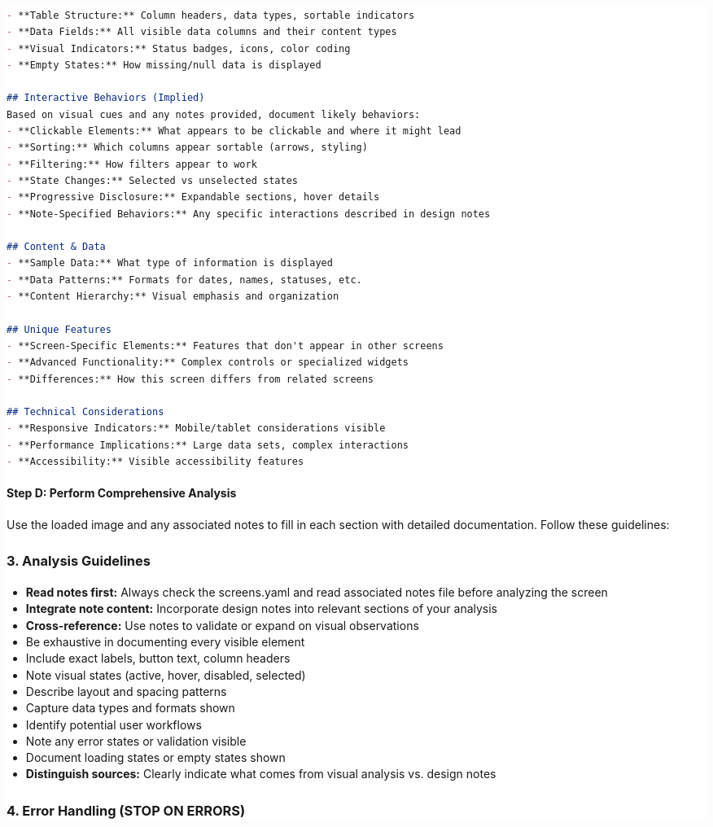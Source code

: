 ```markdown
- **Table Structure:** Column headers, data types, sortable indicators
- **Data Fields:** All visible data columns and their content types
- **Visual Indicators:** Status badges, icons, color coding
- **Empty States:** How missing/null data is displayed

## Interactive Behaviors (Implied)
Based on visual cues and any notes provided, document likely behaviors:
- **Clickable Elements:** What appears to be clickable and where it might lead
- **Sorting:** Which columns appear sortable (arrows, styling)
- **Filtering:** How filters appear to work
- **State Changes:** Selected vs unselected states
- **Progressive Disclosure:** Expandable sections, hover details
- **Note-Specified Behaviors:** Any specific interactions described in design notes

## Content & Data
- **Sample Data:** What type of information is displayed
- **Data Patterns:** Formats for dates, names, statuses, etc.
- **Content Hierarchy:** Visual emphasis and organization

## Unique Features
- **Screen-Specific Elements:** Features that don't appear in other screens
- **Advanced Functionality:** Complex controls or specialized widgets
- **Differences:** How this screen differs from related screens

## Technical Considerations
- **Responsive Indicators:** Mobile/tablet considerations visible
- **Performance Implications:** Large data sets, complex interactions
- **Accessibility:** Visible accessibility features
```

#### Step D: Perform Comprehensive Analysis

Use the loaded image and any associated notes to fill in each section with detailed documentation. Follow these guidelines:

### 3. Analysis Guidelines

- **Read notes first:** Always check the screens.yaml and read associated notes file before analyzing the screen
- **Integrate note content:** Incorporate design notes into relevant sections of your analysis
- **Cross-reference:** Use notes to validate or expand on visual observations
- Be exhaustive in documenting every visible element
- Include exact labels, button text, column headers
- Note visual states (active, hover, disabled, selected)
- Describe layout and spacing patterns
- Capture data types and formats shown
- Identify potential user workflows
- Note any error states or validation visible
- Document loading states or empty states shown
- **Distinguish sources:** Clearly indicate what comes from visual analysis vs. design notes

### 4. Error Handling (STOP ON ERRORS)
